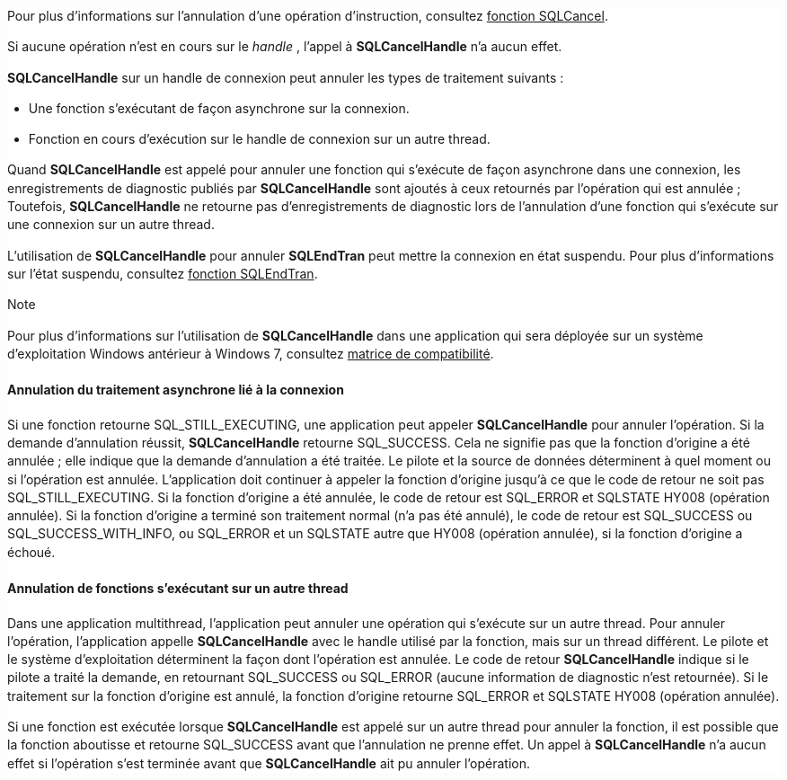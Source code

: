  Pour plus d’informations sur l’annulation d’une opération d’instruction, consultez [fonction SQLCancel](../../../odbc/reference/syntax/sqlcancel-function.md).  
  
 Si aucune opération n’est en cours sur le *handle* , l’appel à **SQLCancelHandle** n’a aucun effet.  
  
 **SQLCancelHandle** sur un handle de connexion peut annuler les types de traitement suivants :  
  
-   Une fonction s’exécutant de façon asynchrone sur la connexion.  
  
-   Fonction en cours d’exécution sur le handle de connexion sur un autre thread.  
  
 Quand **SQLCancelHandle** est appelé pour annuler une fonction qui s’exécute de façon asynchrone dans une connexion, les enregistrements de diagnostic publiés par **SQLCancelHandle** sont ajoutés à ceux retournés par l’opération qui est annulée ; Toutefois, **SQLCancelHandle** ne retourne pas d’enregistrements de diagnostic lors de l’annulation d’une fonction qui s’exécute sur une connexion sur un autre thread.  
  
 L’utilisation de **SQLCancelHandle** pour annuler **SQLEndTran** peut mettre la connexion en état suspendu. Pour plus d’informations sur l’état suspendu, consultez [fonction SQLEndTran](../../../odbc/reference/syntax/sqlendtran-function.md).  
  
> [!NOTE]  
>  Pour plus d’informations sur l’utilisation de **SQLCancelHandle** dans une application qui sera déployée sur un système d’exploitation Windows antérieur à Windows 7, consultez [matrice de compatibilité](../../../odbc/reference/develop-app/compatibility-matrix.md).  
  
#### <a name="canceling-connection-related-asynchronous-processing"></a>Annulation du traitement asynchrone lié à la connexion  
 Si une fonction retourne SQL_STILL_EXECUTING, une application peut appeler **SQLCancelHandle** pour annuler l’opération. Si la demande d’annulation réussit, **SQLCancelHandle** retourne SQL_SUCCESS. Cela ne signifie pas que la fonction d’origine a été annulée ; elle indique que la demande d’annulation a été traitée. Le pilote et la source de données déterminent à quel moment ou si l’opération est annulée. L’application doit continuer à appeler la fonction d’origine jusqu’à ce que le code de retour ne soit pas SQL_STILL_EXECUTING. Si la fonction d’origine a été annulée, le code de retour est SQL_ERROR et SQLSTATE HY008 (opération annulée). Si la fonction d’origine a terminé son traitement normal (n’a pas été annulé), le code de retour est SQL_SUCCESS ou SQL_SUCCESS_WITH_INFO, ou SQL_ERROR et un SQLSTATE autre que HY008 (opération annulée), si la fonction d’origine a échoué.  
  
#### <a name="canceling-functions-executing-on-another-thread"></a>Annulation de fonctions s’exécutant sur un autre thread  
 Dans une application multithread, l’application peut annuler une opération qui s’exécute sur un autre thread. Pour annuler l’opération, l’application appelle **SQLCancelHandle** avec le handle utilisé par la fonction, mais sur un thread différent. Le pilote et le système d’exploitation déterminent la façon dont l’opération est annulée. Le code de retour **SQLCancelHandle** indique si le pilote a traité la demande, en retournant SQL_SUCCESS ou SQL_ERROR (aucune information de diagnostic n’est retournée). Si le traitement sur la fonction d’origine est annulé, la fonction d’origine retourne SQL_ERROR et SQLSTATE HY008 (opération annulée).  
  
 Si une fonction est exécutée lorsque **SQLCancelHandle** est appelé sur un autre thread pour annuler la fonction, il est possible que la fonction aboutisse et retourne SQL_SUCCESS avant que l’annulation ne prenne effet. Un appel à **SQLCancelHandle** n’a aucun effet si l’opération s’est terminée avant que **SQLCancelHandle** ait pu annuler l’opération.  
  